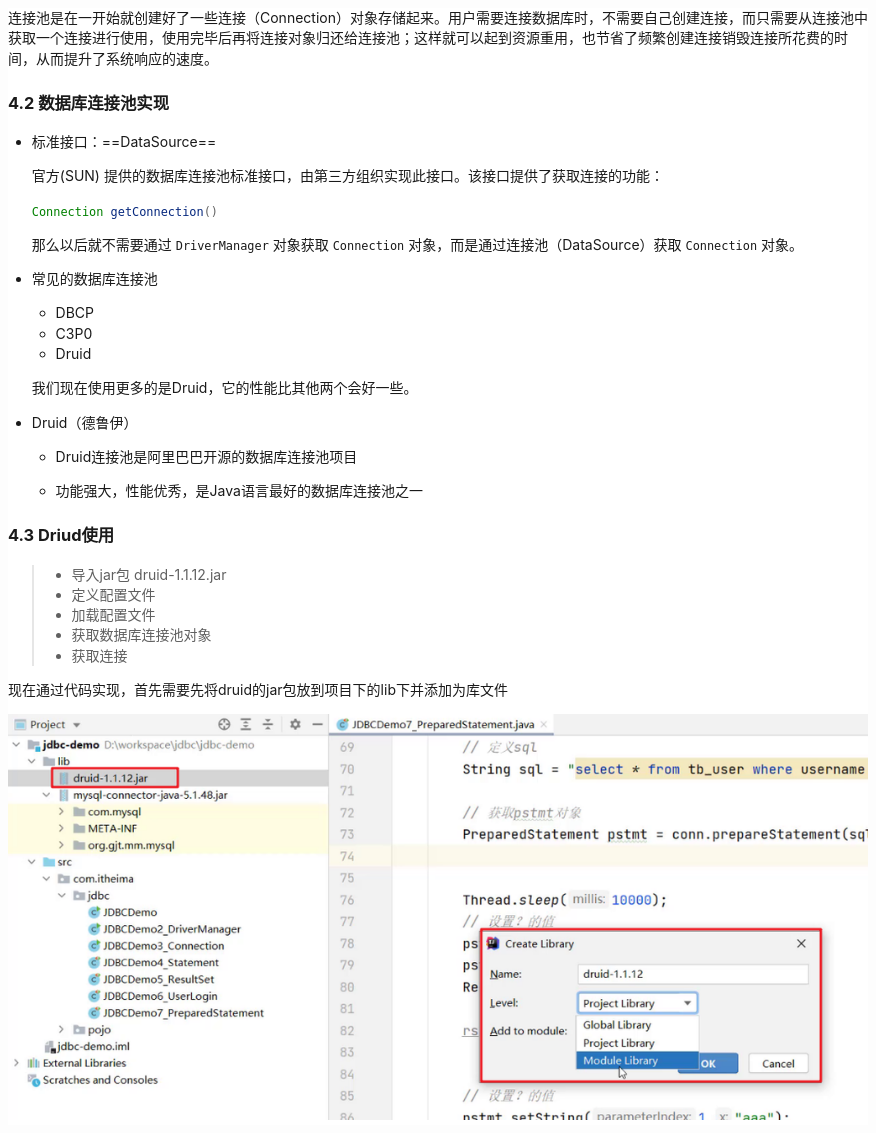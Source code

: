连接池是在一开始就创建好了一些连接（Connection）对象存储起来。用户需要连接数据库时，不需要自己创建连接，而只需要从连接池中获取一个连接进行使用，使用完毕后再将连接对象归还给连接池；这样就可以起到资源重用，也节省了频繁创建连接销毁连接所花费的时间，从而提升了系统响应的速度。

### 4.2  数据库连接池实现

* 标准接口：==DataSource==

  官方(SUN) 提供的数据库连接池标准接口，由第三方组织实现此接口。该接口提供了获取连接的功能：

  ```java
  Connection getConnection()
  ```

  那么以后就不需要通过 `DriverManager` 对象获取 `Connection` 对象，而是通过连接池（DataSource）获取 `Connection` 对象。

* 常见的数据库连接池

  * DBCP
  * C3P0
  * Druid

  我们现在使用更多的是Druid，它的性能比其他两个会好一些。

* Druid（德鲁伊）

  * Druid连接池是阿里巴巴开源的数据库连接池项目

  * 功能强大，性能优秀，是Java语言最好的数据库连接池之一

### 4.3  Driud使用

> * 导入jar包 druid-1.1.12.jar
> * 定义配置文件
> * 加载配置文件
> * 获取数据库连接池对象
> * 获取连接

现在通过代码实现，首先需要先将druid的jar包放到项目下的lib下并添加为库文件

![img](assets/image-20210725212911980.png )
